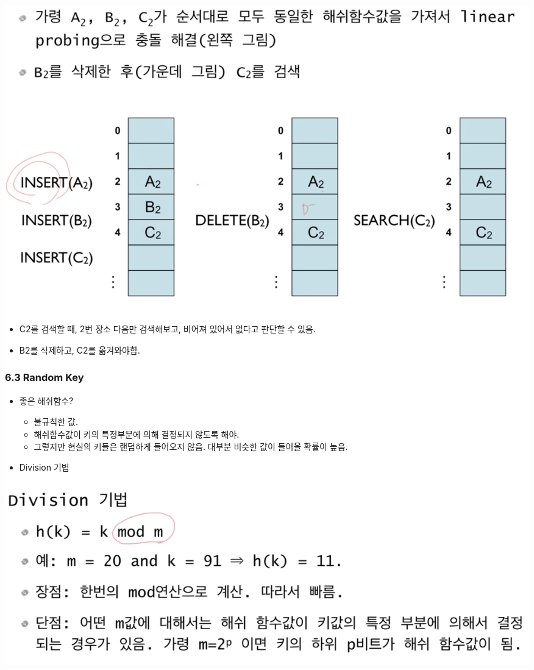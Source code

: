 ![image-20190925135856072](Algo_inflearn.assets/image-20190925135856072.png)

- C2를 검색할 때, 2번 장소 다음만 검색해보고, 비어져 있어서 없다고 판단할 수 있음.

- B2를 삭제하고, C2를 옮겨와야함.



### 6.3 Random Key

- 좋은 해쉬함수?
  - 불규칙한 값.
  - 해쉬함수값이 키의 특정부분에 의해 결정되지 않도록 해야.
  - 그렇지만 현실의 키들은 랜덤하게 들어오지 않음. 대부분 비슷한 값이 들어올 확률이 높음.

- Division 기법

![image-20190925140940115](Algo_inflearn.assets/image-20190925140940115.png)
